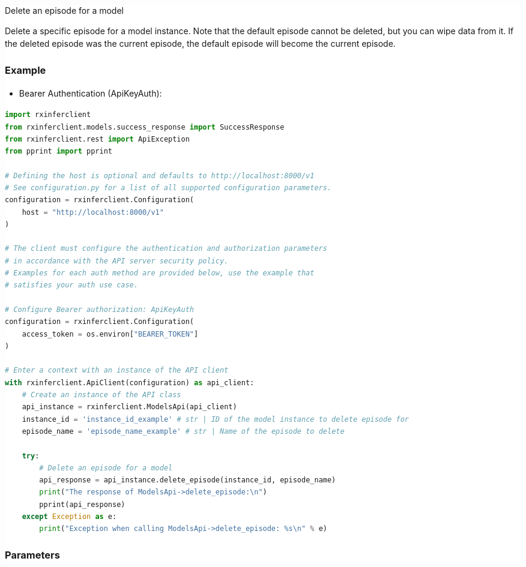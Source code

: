 Delete an episode for a model

Delete a specific episode for a model instance.
Note that the default episode cannot be deleted, but you can wipe data from it.
If the deleted episode was the current episode, the default episode will become the current episode.


### Example

* Bearer Authentication (ApiKeyAuth):

```python
import rxinferclient
from rxinferclient.models.success_response import SuccessResponse
from rxinferclient.rest import ApiException
from pprint import pprint

# Defining the host is optional and defaults to http://localhost:8000/v1
# See configuration.py for a list of all supported configuration parameters.
configuration = rxinferclient.Configuration(
    host = "http://localhost:8000/v1"
)

# The client must configure the authentication and authorization parameters
# in accordance with the API server security policy.
# Examples for each auth method are provided below, use the example that
# satisfies your auth use case.

# Configure Bearer authorization: ApiKeyAuth
configuration = rxinferclient.Configuration(
    access_token = os.environ["BEARER_TOKEN"]
)

# Enter a context with an instance of the API client
with rxinferclient.ApiClient(configuration) as api_client:
    # Create an instance of the API class
    api_instance = rxinferclient.ModelsApi(api_client)
    instance_id = 'instance_id_example' # str | ID of the model instance to delete episode for
    episode_name = 'episode_name_example' # str | Name of the episode to delete

    try:
        # Delete an episode for a model
        api_response = api_instance.delete_episode(instance_id, episode_name)
        print("The response of ModelsApi->delete_episode:\n")
        pprint(api_response)
    except Exception as e:
        print("Exception when calling ModelsApi->delete_episode: %s\n" % e)
```



### Parameters
